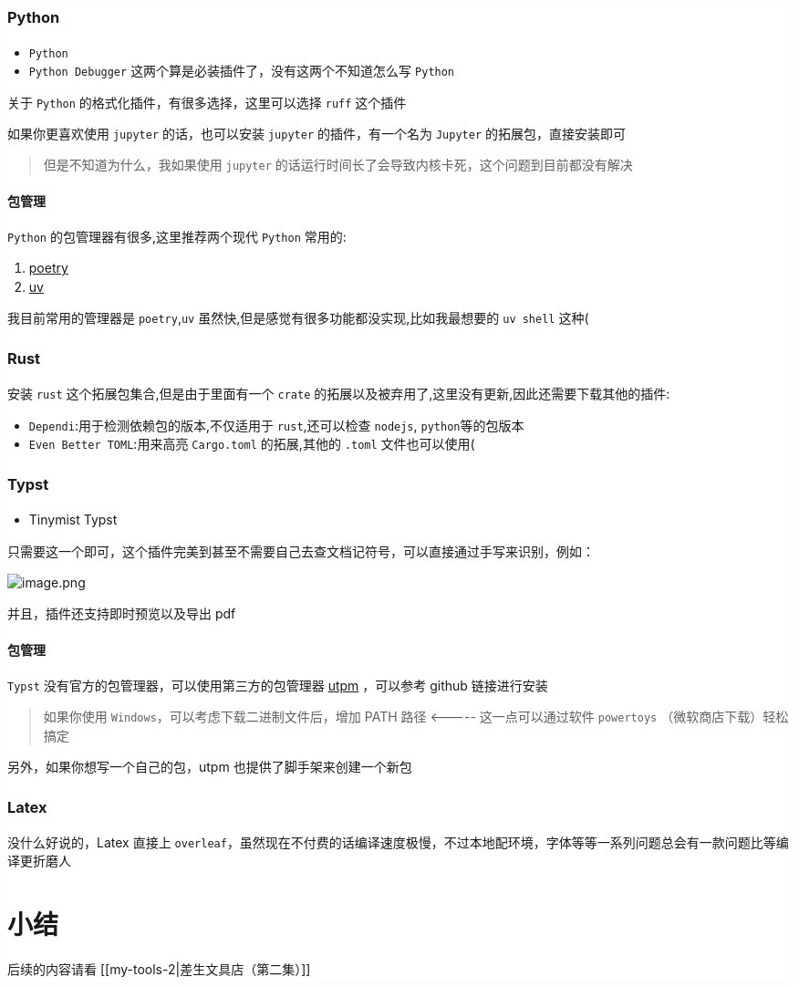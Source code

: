 ### Python

- `Python`
- `Python Debugger`
  这两个算是必装插件了，没有这两个不知道怎么写 `Python`

关于 `Python` 的格式化插件，有很多选择，这里可以选择 `ruff` 这个插件

如果你更喜欢使用 `jupyter` 的话，也可以安装 `jupyter` 的插件，有一个名为 `Jupyter` 的拓展包，直接安装即可

> 但是不知道为什么，我如果使用 `jupyter` 的话运行时间长了会导致内核卡死，这个问题到目前都没有解决

#### 包管理

`Python` 的包管理器有很多,这里推荐两个现代 `Python` 常用的:

1. [poetry](https://python-poetry.org/)
2. [uv](https://docs.astral.sh/uv/)

我目前常用的管理器是 `poetry`,`uv` 虽然快,但是感觉有很多功能都没实现,比如我最想要的 `uv shell` 这种(

### Rust

安装 `rust` 这个拓展包集合,但是由于里面有一个 `crate` 的拓展以及被弃用了,这里没有更新,因此还需要下载其他的插件:

- `Dependi`:用于检测依赖包的版本,不仅适用于 `rust`,还可以检查 `nodejs`, `python`等的包版本
- `Even Better TOML`:用来高亮 `Cargo.toml` 的拓展,其他的 `.toml` 文件也可以使用(

### Typst

- Tinymist Typst

只需要这一个即可，这个插件完美到甚至不需要自己去查文档记符号，可以直接通过手写来识别，例如：

![image.png](https://virgil-civil-1311056353.cos.ap-shanghai.myqcloud.com/img/20241204155641.png)

并且，插件还支持即时预览以及导出 pdf

#### 包管理

`Typst` 没有官方的包管理器，可以使用第三方的包管理器 [utpm](https://github.com/Thumuss/utpm) ，可以参考 github 链接进行安装

> 如果你使用 `Windows`，可以考虑下载二进制文件后，增加 PATH 路径 <----- 这一点可以通过软件 `powertoys` （微软商店下载）轻松搞定

另外，如果你想写一个自己的包，utpm 也提供了脚手架来创建一个新包

### Latex

没什么好说的，Latex 直接上 `overleaf`，虽然现在不付费的话编译速度极慢，不过本地配环境，字体等等一系列问题总会有一款问题比等编译更折磨人

# 小结

后续的内容请看 [[my-tools-2|差生文具店（第二集）]]
